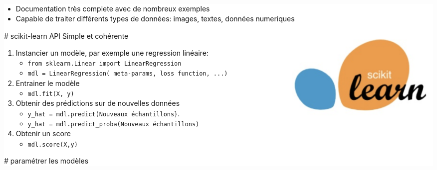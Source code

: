 * Documentation très complete avec de nombreux exemples
* Capable de traiter différents types de données: images, textes, données numeriques

</div>
</div>
</section>

<section>
<div style='float:right;'>
    <div data-markdown>
    <img src=/assets/04/logo-scikit.png style='width:300px;'>
    </div>
</div>

<div data-markdown>
# scikit-learn API
Simple et cohérente

1. Instancier un modèle, par exemple une regression linéaire:
    * ```from sklearn.Linear import LinearRegression```
    * ```mdl = LinearRegression( meta-params, loss function, ...)```
2. Entrainer le modèle
    * ```mdl.fit(X, y)```
3. Obtenir des prédictions sur de nouvelles données
    * ```y_hat = mdl.predict(Nouveaux échantillons}```.
    * ```y_hat = mdl.predict_proba(Nouveaux échantillons)```
4. Obtenir un score
    * ```mdl.score(X,y)```

</div>
</section>

<section data-markdown>
# paramétrer les modèles
